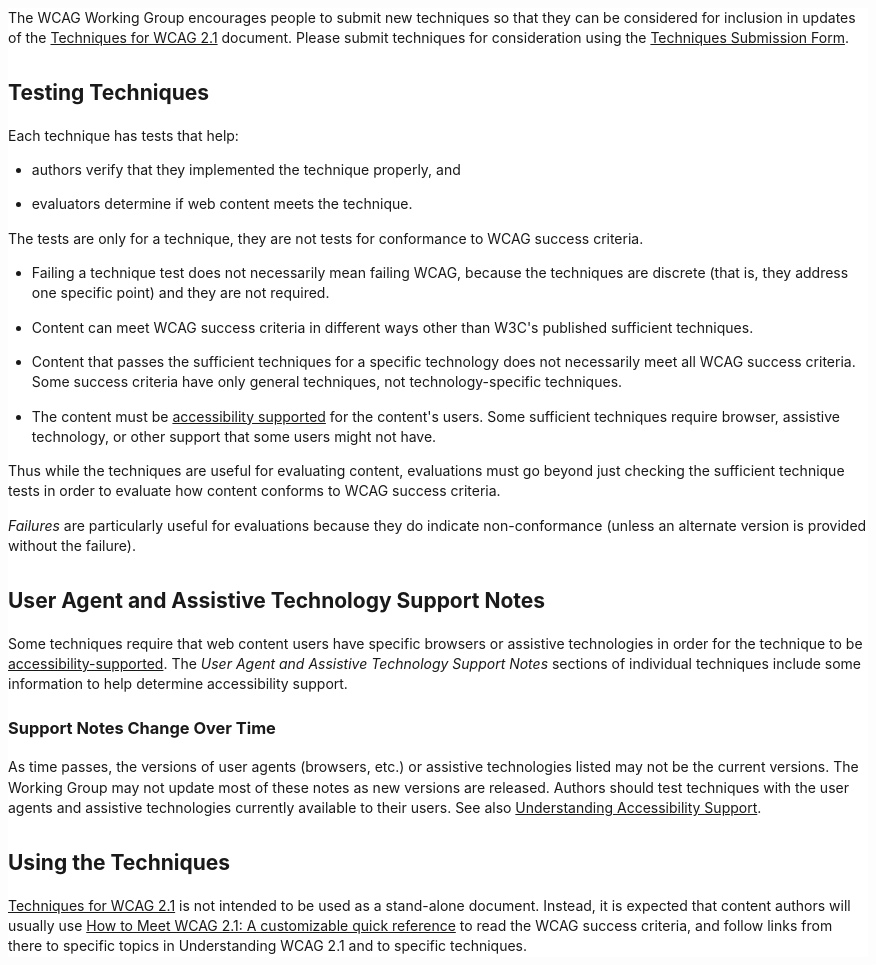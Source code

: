 The WCAG Working Group encourages people to submit new techniques so that they can be considered for inclusion in updates of the [Techniques for WCAG 2.1](https://www.w3.org/WAI/WCAG21/Techniques/) document. Please submit techniques for consideration using the [Techniques Submission Form](https://www.w3.org/WAI/GL/WCAG20/TECHS-SUBMIT/).

Testing Techniques
------------------

Each technique has tests that help:

-   authors verify that they implemented the technique properly, and

-   evaluators determine if web content meets the technique.

The tests are only for a technique, they are not tests for conformance to WCAG success criteria.

-   Failing a technique test does not necessarily mean failing WCAG, because the techniques are discrete (that is, they address one specific point) and they are not required.

-   Content can meet WCAG success criteria in different ways other than W3C's published sufficient techniques.

-   Content that passes the sufficient techniques for a specific technology does not necessarily meet all WCAG success criteria. Some success criteria have only general techniques, not technology-specific techniques.

-   The content must be [accessibility supported](conformance#accessibility-support) for the content's users. Some sufficient techniques require browser, assistive technology, or other support that some users might not have.

Thus while the techniques are useful for evaluating content, evaluations must go beyond just checking the sufficient technique tests in order to evaluate how content conforms to WCAG success criteria.

*Failures* are particularly useful for evaluations because they do indicate non-conformance (unless an alternate version is provided without the failure).

User Agent and Assistive Technology Support Notes
-------------------------------------------------

Some techniques require that web content users have specific browsers or assistive technologies in order for the technique to be [accessibility-supported](conformance#accessibility-support). The *User Agent and Assistive Technology Support Notes* sections of individual techniques include some information to help determine accessibility support.

### Support Notes Change Over Time

As time passes, the versions of user agents (browsers, etc.) or assistive technologies listed may not be the current versions. The Working Group may not update most of these notes as new versions are released. Authors should test techniques with the user agents and assistive technologies currently available to their users. See also [Understanding Accessibility Support](conformance#accessibility-support).

Using the Techniques
--------------------

[Techniques for WCAG 2.1](https://www.w3.org/WAI/WCAG21/Techniques/) is not intended to be used as a stand-alone document. Instead, it is expected that content authors will usually use [How to Meet WCAG 2.1: A customizable quick reference](https://www.w3.org/WAI/WCAG21/quickref/) to read the WCAG success criteria, and follow links from there to specific topics in Understanding WCAG 2.1 and to specific techniques.
